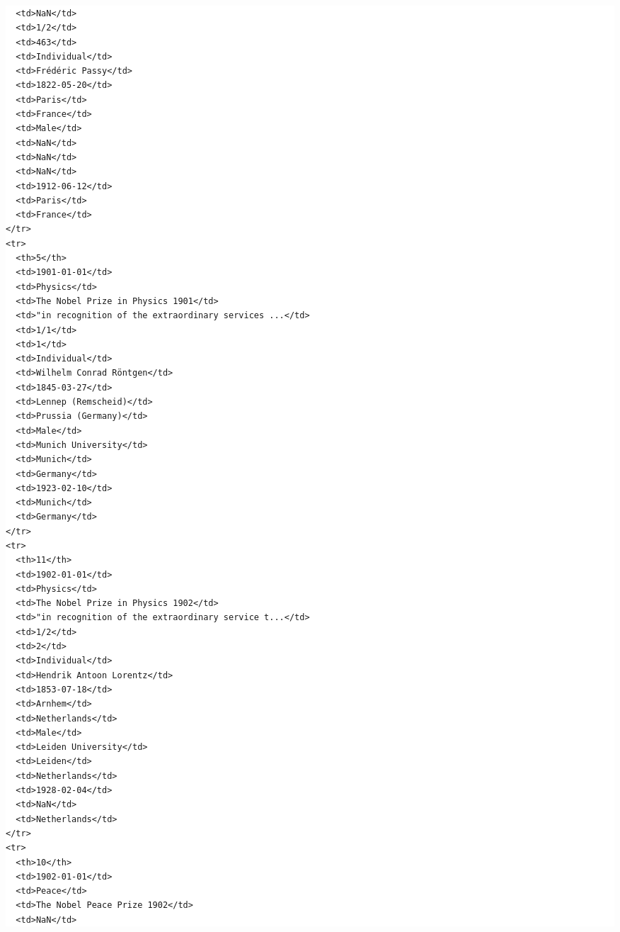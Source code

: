       <td>NaN</td>
      <td>1/2</td>
      <td>463</td>
      <td>Individual</td>
      <td>Frédéric Passy</td>
      <td>1822-05-20</td>
      <td>Paris</td>
      <td>France</td>
      <td>Male</td>
      <td>NaN</td>
      <td>NaN</td>
      <td>NaN</td>
      <td>1912-06-12</td>
      <td>Paris</td>
      <td>France</td>
    </tr>
    <tr>
      <th>5</th>
      <td>1901-01-01</td>
      <td>Physics</td>
      <td>The Nobel Prize in Physics 1901</td>
      <td>"in recognition of the extraordinary services ...</td>
      <td>1/1</td>
      <td>1</td>
      <td>Individual</td>
      <td>Wilhelm Conrad Röntgen</td>
      <td>1845-03-27</td>
      <td>Lennep (Remscheid)</td>
      <td>Prussia (Germany)</td>
      <td>Male</td>
      <td>Munich University</td>
      <td>Munich</td>
      <td>Germany</td>
      <td>1923-02-10</td>
      <td>Munich</td>
      <td>Germany</td>
    </tr>
    <tr>
      <th>11</th>
      <td>1902-01-01</td>
      <td>Physics</td>
      <td>The Nobel Prize in Physics 1902</td>
      <td>"in recognition of the extraordinary service t...</td>
      <td>1/2</td>
      <td>2</td>
      <td>Individual</td>
      <td>Hendrik Antoon Lorentz</td>
      <td>1853-07-18</td>
      <td>Arnhem</td>
      <td>Netherlands</td>
      <td>Male</td>
      <td>Leiden University</td>
      <td>Leiden</td>
      <td>Netherlands</td>
      <td>1928-02-04</td>
      <td>NaN</td>
      <td>Netherlands</td>
    </tr>
    <tr>
      <th>10</th>
      <td>1902-01-01</td>
      <td>Peace</td>
      <td>The Nobel Peace Prize 1902</td>
      <td>NaN</td>